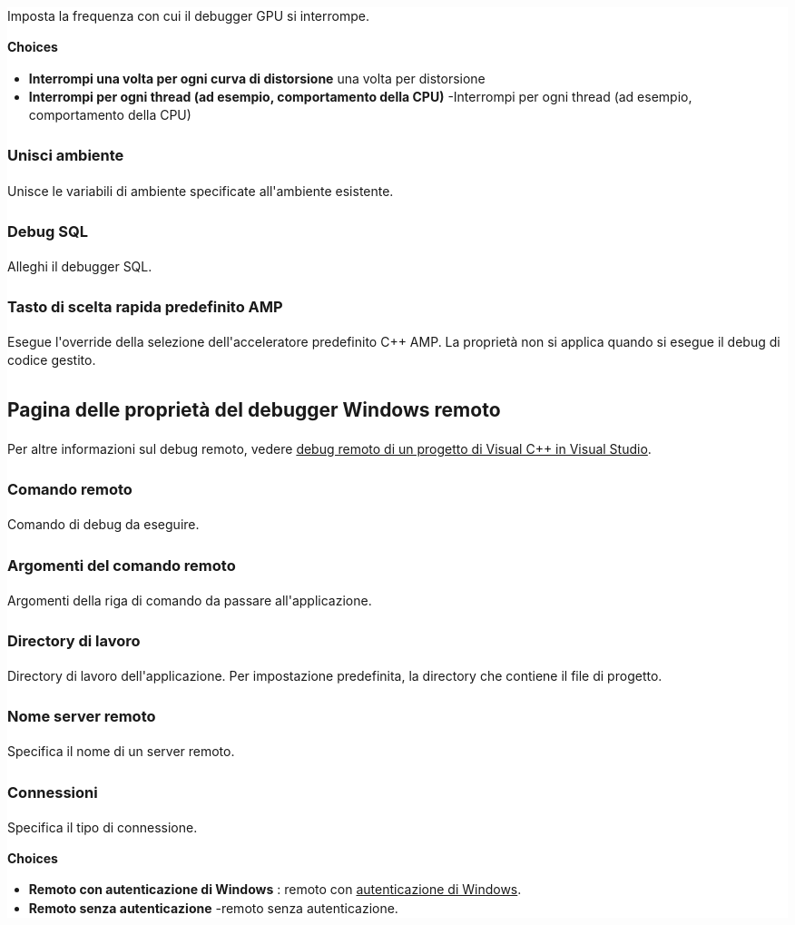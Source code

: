 Imposta la frequenza con cui il debugger GPU si interrompe.

**Choices**

- **Interrompi una volta per ogni curva di distorsione** una volta per distorsione
- **Interrompi per ogni thread (ad esempio, comportamento della CPU)** -Interrompi per ogni thread (ad esempio, comportamento della CPU)

### <a name="merge-environment"></a>Unisci ambiente

Unisce le variabili di ambiente specificate all'ambiente esistente.

### <a name="sql-debugging"></a>Debug SQL

Alleghi il debugger SQL.

### <a name="amp-default-accelerator"></a>Tasto di scelta rapida predefinito AMP

Esegue l'override della selezione dell'acceleratore predefinito C++ AMP. La proprietà non si applica quando si esegue il debug di codice gestito.

## <a name="remote-windows-debugger-property-page"></a>Pagina delle proprietà del debugger Windows remoto

Per altre informazioni sul debug remoto, vedere [debug remoto di un progetto di Visual C++ in Visual Studio](/visualstudio/debugger/remote-debugging-cpp).

### <a name="remote-command"></a>Comando remoto

Comando di debug da eseguire.

### <a name="remote-command-arguments"></a>Argomenti del comando remoto

Argomenti della riga di comando da passare all'applicazione.

### <a name="working-directory"></a>Directory di lavoro

Directory di lavoro dell'applicazione. Per impostazione predefinita, la directory che contiene il file di progetto.

### <a name="remote-server-name"></a>Nome server remoto

Specifica il nome di un server remoto.

### <a name="connection"></a>Connessioni

Specifica il tipo di connessione.

**Choices**

- **Remoto con autenticazione di Windows** : remoto con [autenticazione di Windows](/windows-server/security/windows-authentication/windows-authentication-overview).
- **Remoto senza autenticazione** -remoto senza autenticazione.
